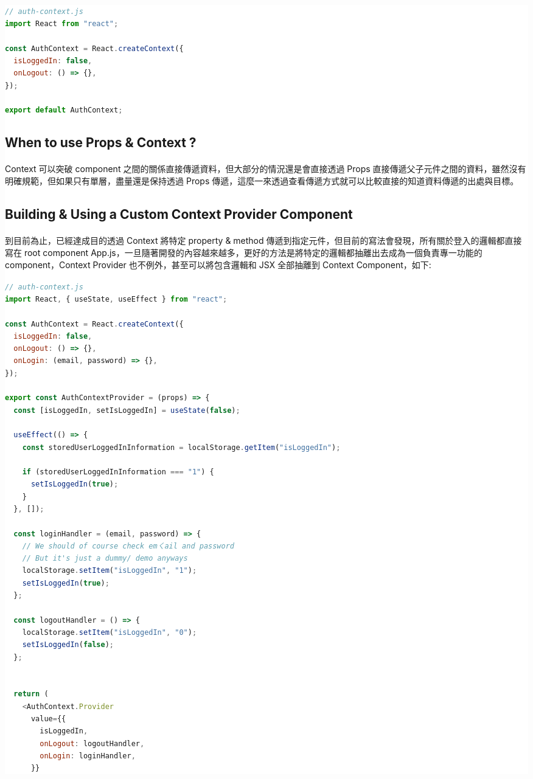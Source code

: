 ```js
// auth-context.js
import React from "react";

const AuthContext = React.createContext({
  isLoggedIn: false,
  onLogout: () => {},
});

export default AuthContext;
```

## When to use Props & Context ?

Context 可以突破 component 之間的關係直接傳遞資料，但大部分的情況還是會直接透過 Props 直接傳遞父子元件之間的資料，雖然沒有明確規範，但如果只有單層，盡量還是保持透過 Props 傳遞，這麼一來透過查看傳遞方式就可以比較直接的知道資料傳遞的出處與目標。

## Building & Using a Custom Context Provider Component

到目前為止，已經達成目的透過 Context 將特定 property & method 傳遞到指定元件，但目前的寫法會發現，所有關於登入的邏輯都直接寫在 root component App.js，一旦隨著開發的內容越來越多，更好的方法是將特定的邏輯都抽離出去成為一個負責專一功能的 component，Context Provider 也不例外，甚至可以將包含邏輯和 JSX 全部抽離到 Context Component，如下:

```js
// auth-context.js
import React, { useState, useEffect } from "react";

const AuthContext = React.createContext({
  isLoggedIn: false,
  onLogout: () => {},
  onLogin: (email, password) => {},
});

export const AuthContextProvider = (props) => {
  const [isLoggedIn, setIsLoggedIn] = useState(false);

  useEffect(() => {
    const storedUserLoggedInInformation = localStorage.getItem("isLoggedIn");

    if (storedUserLoggedInInformation === "1") {
      setIsLoggedIn(true);
    }
  }, []);

  const loginHandler = (email, password) => {
    // We should of course check emㄑail and password
    // But it's just a dummy/ demo anyways
    localStorage.setItem("isLoggedIn", "1");
    setIsLoggedIn(true);
  };

  const logoutHandler = () => {
    localStorage.setItem("isLoggedIn", "0");
    setIsLoggedIn(false);
  };


  return (
    <AuthContext.Provider
      value={{
        isLoggedIn,
        onLogout: logoutHandler,
        onLogin: loginHandler,
      }}
```